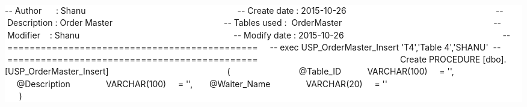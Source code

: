 <span class="sql__com">--&nbsp;Author&nbsp;&nbsp;&nbsp;&nbsp;&nbsp;&nbsp;:&nbsp;Shanu&nbsp;&nbsp;&nbsp;&nbsp;&nbsp;&nbsp;&nbsp;&nbsp;&nbsp;&nbsp;&nbsp;&nbsp;&nbsp;&nbsp;&nbsp;&nbsp;&nbsp;&nbsp;&nbsp;&nbsp;&nbsp;&nbsp;&nbsp;&nbsp;&nbsp;&nbsp;&nbsp;&nbsp;&nbsp;&nbsp;&nbsp;&nbsp;&nbsp;&nbsp;&nbsp;&nbsp;&nbsp;&nbsp;&nbsp;&nbsp;&nbsp;&nbsp;&nbsp;&nbsp;&nbsp;&nbsp;&nbsp;&nbsp;&nbsp;&nbsp;&nbsp;&nbsp;&nbsp;&nbsp;&nbsp;&nbsp;&nbsp;&nbsp;&nbsp;&nbsp;&nbsp;&nbsp;</span>&nbsp;
<span class="sql__com">--&nbsp;Create&nbsp;date&nbsp;:&nbsp;2015-10-26&nbsp;&nbsp;&nbsp;&nbsp;&nbsp;&nbsp;&nbsp;&nbsp;&nbsp;&nbsp;&nbsp;&nbsp;&nbsp;&nbsp;&nbsp;&nbsp;&nbsp;&nbsp;&nbsp;&nbsp;&nbsp;&nbsp;&nbsp;&nbsp;&nbsp;&nbsp;&nbsp;&nbsp;&nbsp;&nbsp;&nbsp;&nbsp;&nbsp;&nbsp;&nbsp;&nbsp;&nbsp;&nbsp;&nbsp;&nbsp;&nbsp;&nbsp;&nbsp;&nbsp;&nbsp;&nbsp;&nbsp;&nbsp;&nbsp;&nbsp;&nbsp;&nbsp;&nbsp;&nbsp;&nbsp;&nbsp;&nbsp;&nbsp;&nbsp;&nbsp;&nbsp;</span>&nbsp;
<span class="sql__com">--&nbsp;Description&nbsp;:&nbsp;Order&nbsp;Master&nbsp;&nbsp;&nbsp;&nbsp;&nbsp;&nbsp;&nbsp;&nbsp;&nbsp;&nbsp;&nbsp;&nbsp;&nbsp;&nbsp;&nbsp;&nbsp;&nbsp;&nbsp;&nbsp;&nbsp;&nbsp;&nbsp;&nbsp;&nbsp;&nbsp;&nbsp;&nbsp;&nbsp;&nbsp;&nbsp;&nbsp;&nbsp;&nbsp;&nbsp;&nbsp;&nbsp;&nbsp;&nbsp;&nbsp;&nbsp;&nbsp;&nbsp;&nbsp;&nbsp;&nbsp;</span>&nbsp;
<span class="sql__com">--&nbsp;Tables&nbsp;used&nbsp;:&nbsp;&nbsp;OrderMaster&nbsp;&nbsp;&nbsp;&nbsp;&nbsp;&nbsp;&nbsp;&nbsp;&nbsp;&nbsp;&nbsp;&nbsp;&nbsp;&nbsp;&nbsp;&nbsp;&nbsp;&nbsp;&nbsp;&nbsp;&nbsp;&nbsp;&nbsp;&nbsp;&nbsp;&nbsp;&nbsp;&nbsp;&nbsp;&nbsp;&nbsp;&nbsp;&nbsp;&nbsp;&nbsp;&nbsp;&nbsp;&nbsp;&nbsp;&nbsp;&nbsp;&nbsp;&nbsp;&nbsp;&nbsp;&nbsp;&nbsp;&nbsp;&nbsp;&nbsp;&nbsp;&nbsp;&nbsp;&nbsp;&nbsp;&nbsp;&nbsp;&nbsp;&nbsp;&nbsp;&nbsp;&nbsp;</span>&nbsp;
<span class="sql__com">--&nbsp;Modifier&nbsp;&nbsp;&nbsp;&nbsp;:&nbsp;Shanu&nbsp;&nbsp;&nbsp;&nbsp;&nbsp;&nbsp;&nbsp;&nbsp;&nbsp;&nbsp;&nbsp;&nbsp;&nbsp;&nbsp;&nbsp;&nbsp;&nbsp;&nbsp;&nbsp;&nbsp;&nbsp;&nbsp;&nbsp;&nbsp;&nbsp;&nbsp;&nbsp;&nbsp;&nbsp;&nbsp;&nbsp;&nbsp;&nbsp;&nbsp;&nbsp;&nbsp;&nbsp;&nbsp;&nbsp;&nbsp;&nbsp;&nbsp;&nbsp;&nbsp;&nbsp;&nbsp;&nbsp;&nbsp;&nbsp;&nbsp;&nbsp;&nbsp;&nbsp;&nbsp;&nbsp;&nbsp;&nbsp;&nbsp;&nbsp;&nbsp;&nbsp;&nbsp;&nbsp;</span>&nbsp;
<span class="sql__com">--&nbsp;Modify&nbsp;date&nbsp;:&nbsp;2015-10-26&nbsp;&nbsp;&nbsp;&nbsp;&nbsp;&nbsp;&nbsp;&nbsp;&nbsp;&nbsp;&nbsp;&nbsp;&nbsp;&nbsp;&nbsp;&nbsp;&nbsp;&nbsp;&nbsp;&nbsp;&nbsp;&nbsp;&nbsp;&nbsp;&nbsp;&nbsp;&nbsp;&nbsp;&nbsp;&nbsp;&nbsp;&nbsp;&nbsp;&nbsp;&nbsp;&nbsp;&nbsp;&nbsp;&nbsp;&nbsp;&nbsp;&nbsp;&nbsp;&nbsp;&nbsp;&nbsp;&nbsp;&nbsp;&nbsp;&nbsp;&nbsp;&nbsp;&nbsp;&nbsp;&nbsp;&nbsp;&nbsp;&nbsp;&nbsp;&nbsp;&nbsp;&nbsp;&nbsp;&nbsp;&nbsp;</span>&nbsp;
<span class="sql__com">--&nbsp;=============================================&nbsp;&nbsp;&nbsp;</span>&nbsp;
<span class="sql__com">--&nbsp;exec&nbsp;USP_OrderMaster_Insert&nbsp;'T4','Table&nbsp;4','SHANU'</span>&nbsp;
<span class="sql__com">--&nbsp;=============================================&nbsp;&nbsp;&nbsp;&nbsp;&nbsp;&nbsp;&nbsp;&nbsp;&nbsp;&nbsp;&nbsp;&nbsp;&nbsp;&nbsp;&nbsp;&nbsp;&nbsp;&nbsp;&nbsp;&nbsp;&nbsp;&nbsp;&nbsp;&nbsp;&nbsp;&nbsp;&nbsp;&nbsp;&nbsp;&nbsp;&nbsp;&nbsp;&nbsp;&nbsp;&nbsp;&nbsp;&nbsp;&nbsp;&nbsp;&nbsp;&nbsp;&nbsp;&nbsp;&nbsp;&nbsp;&nbsp;&nbsp;&nbsp;&nbsp;&nbsp;&nbsp;&nbsp;&nbsp;&nbsp;&nbsp;&nbsp;&nbsp;&nbsp;</span>&nbsp;
<span class="sql__keyword">Create</span>&nbsp;<span class="sql__keyword">PROCEDURE</span>&nbsp;[<span class="sql__id">dbo</span>].[<span class="sql__id">USP_OrderMaster_Insert</span>]&nbsp;&nbsp;&nbsp;&nbsp;&nbsp;&nbsp;&nbsp;&nbsp;&nbsp;&nbsp;&nbsp;&nbsp;&nbsp;&nbsp;&nbsp;&nbsp;&nbsp;&nbsp;&nbsp;&nbsp;&nbsp;&nbsp;&nbsp;&nbsp;&nbsp;&nbsp;&nbsp;&nbsp;&nbsp;&nbsp;&nbsp;&nbsp;&nbsp;&nbsp;&nbsp;&nbsp;&nbsp;&nbsp;&nbsp;&nbsp;&nbsp;&nbsp;&nbsp;&nbsp;&nbsp;&nbsp;
&nbsp;&nbsp;&nbsp;(&nbsp;&nbsp;&nbsp;&nbsp;&nbsp;&nbsp;&nbsp;&nbsp;&nbsp;&nbsp;&nbsp;&nbsp;&nbsp;&nbsp;&nbsp;&nbsp;&nbsp;&nbsp;&nbsp;&nbsp;&nbsp;&nbsp;&nbsp;
&nbsp;&nbsp;&nbsp;&nbsp;&nbsp;<span class="sql__keyword">@</span><span class="sql__variable">Table_ID</span>&nbsp;&nbsp;&nbsp;&nbsp;&nbsp;&nbsp;&nbsp;&nbsp;&nbsp;&nbsp;&nbsp;<span class="sql__keyword">VARCHAR</span>(<span class="sql__number">100</span>)&nbsp;&nbsp;&nbsp;&nbsp;&nbsp;=&nbsp;<span class="sql__string">''</span>,&nbsp;
&nbsp;&nbsp;&nbsp;&nbsp;&nbsp;<span class="sql__keyword">@</span><span class="sql__variable">Description</span>&nbsp;&nbsp;&nbsp;&nbsp;&nbsp;&nbsp;&nbsp;&nbsp;&nbsp;&nbsp;&nbsp;&nbsp;&nbsp;&nbsp;&nbsp;<span class="sql__keyword">VARCHAR</span>(<span class="sql__number">100</span>)&nbsp;&nbsp;&nbsp;&nbsp;&nbsp;=&nbsp;<span class="sql__string">''</span>,&nbsp;
&nbsp;&nbsp;&nbsp;&nbsp;&nbsp;<span class="sql__keyword">@</span><span class="sql__variable">Waiter_Name</span>&nbsp;&nbsp;&nbsp;&nbsp;&nbsp;&nbsp;&nbsp;&nbsp;&nbsp;&nbsp;&nbsp;&nbsp;&nbsp;&nbsp;&nbsp;<span class="sql__keyword">VARCHAR</span>(<span class="sql__number">20</span>)&nbsp;&nbsp;&nbsp;&nbsp;&nbsp;=&nbsp;<span class="sql__string">''</span>&nbsp;
&nbsp;&nbsp;&nbsp;&nbsp;&nbsp;&nbsp;)&nbsp;&nbsp;&nbsp;&nbsp;&nbsp;&nbsp;&nbsp;&nbsp;&nbsp;&nbsp;&nbsp;&nbsp;&nbsp;&nbsp;&nbsp;&nbsp;&nbsp;&nbsp;&nbsp;&nbsp;&nbsp;&nbsp;&nbsp;&nbsp;&nbsp;&nbsp;&nbsp;&nbsp;&nbsp;&nbsp;&nbsp;&nbsp;&nbsp;&nbsp;&nbsp;&nbsp;&nbsp;&nbsp;&nbsp;&nbsp;&nbsp;&nbsp;&nbsp;&nbsp;&nbsp;&nbsp;&nbsp;&nbsp;&nbsp;&nbsp;&nbsp;&nbsp;&nbsp;&nbsp;&nbsp;&nbsp;